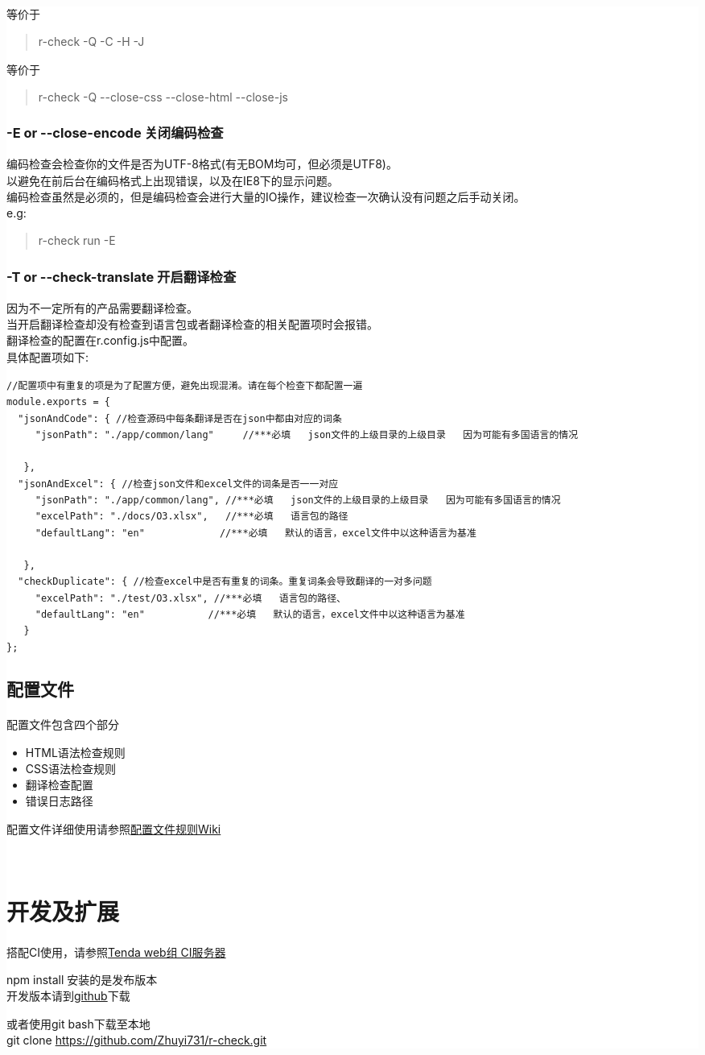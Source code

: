 等价于

>  r-check -Q -C -H -J

等价于

>  r-check -Q --close-css --close-html --close-js  


### -E or --close-encode **关闭编码检查**  
编码检查会检查你的文件是否为UTF-8格式(有无BOM均可，但必须是UTF8)。  
以避免在前后台在编码格式上出现错误，以及在IE8下的显示问题。    
编码检查虽然是必须的，但是编码检查会进行大量的IO操作，建议检查一次确认没有问题之后手动关闭。  
e.g:  
>  r-check run -E

### -T or --check-translate **开启翻译检查**  
因为不一定所有的产品需要翻译检查。  
当开启翻译检查却没有检查到语言包或者翻译检查的相关配置项时会报错。   
翻译检查的配置在r.config.js中配置。  
具体配置项如下:  

    //配置项中有重复的项是为了配置方便，避免出现混淆。请在每个检查下都配置一遍  
    module.exports = {
      "jsonAndCode": { //检查源码中每条翻译是否在json中都由对应的词条
         "jsonPath": "./app/common/lang"     //***必填   json文件的上级目录的上级目录   因为可能有多国语言的情况
        
       },
      "jsonAndExcel": { //检查json文件和excel文件的词条是否一一对应
         "jsonPath": "./app/common/lang", //***必填   json文件的上级目录的上级目录   因为可能有多国语言的情况
         "excelPath": "./docs/O3.xlsx",   //***必填   语言包的路径
         "defaultLang": "en"             //***必填   默认的语言，excel文件中以这种语言为基准
       
       },
      "checkDuplicate": { //检查excel中是否有重复的词条。重复词条会导致翻译的一对多问题
         "excelPath": "./test/O3.xlsx", //***必填   语言包的路径、
         "defaultLang": "en"           //***必填   默认的语言，excel文件中以这种语言为基准
       }
    };



## 配置文件  
配置文件包含四个部分  
- HTML语法检查规则  
- CSS语法检查规则 
- 翻译检查配置 
- 错误日志路径  

配置文件详细使用请参照[配置文件规则Wiki](https://github.com/Zhuyi731/r-check/wiki/Config-Files-Detail "配置文件规则Wiki")

​	

# 开发及扩展  
搭配CI使用，请参照[Tenda web组 CI服务器](https://github.com/Zhuyi731/Tenda_CI_server)

npm install 安装的是发布版本  
开发版本请到[github](https://github.com/Zhuyi731/r-check.git)下载 

或者使用git bash下载至本地  
git clone https://github.com/Zhuyi731/r-check.git   